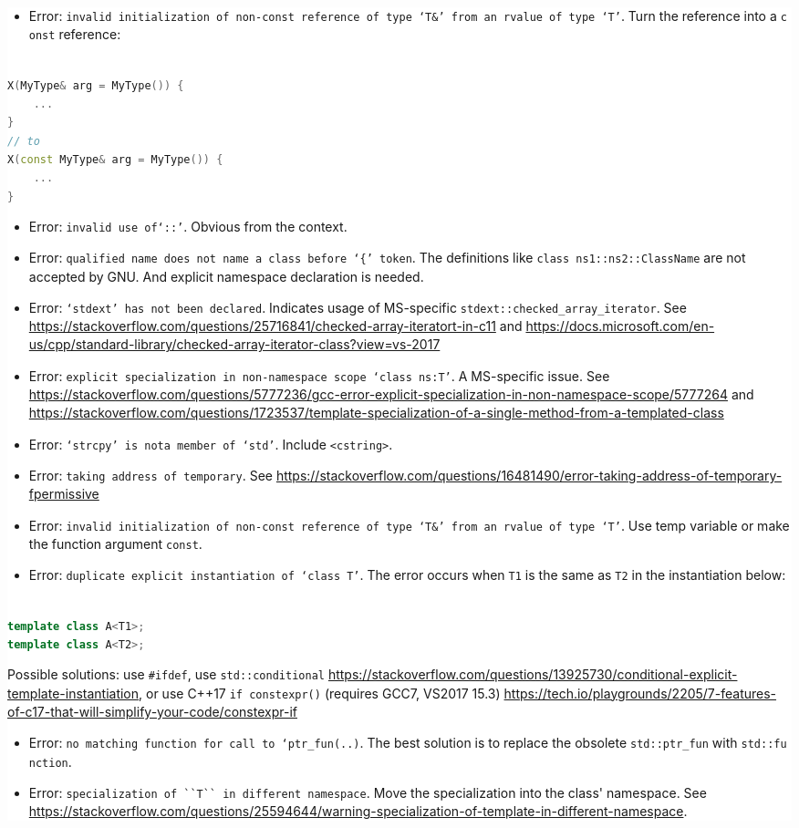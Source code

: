 * Error: `invalid initialization of non-const reference of type ‘T&’ from an rvalue of type ‘T’`. Turn the reference into a `const` reference:

```cpp

X(MyType& arg = MyType()) {
    ...
}
// to
X(const MyType& arg = MyType()) {
    ...
}

```

* Error: `invalid use of‘::’`. Obvious from the context.

* Error: `qualified name does not name a class before ‘{’ token`. The definitions like `class ns1::ns2::ClassName` are not accepted by GNU. And explicit namespace declaration is needed.

* Error: `‘stdext’ has not been declared`. Indicates usage of MS-specific `stdext::checked_array_iterator`.  See <https://stackoverflow.com/questions/25716841/checked-array-iteratort-in-c11> and <https://docs.microsoft.com/en-us/cpp/standard-library/checked-array-iterator-class?view=vs-2017>

* Error: `explicit specialization in non-namespace scope ‘class ns:T’`. A MS-specific issue. See <https://stackoverflow.com/questions/5777236/gcc-error-explicit-specialization-in-non-namespace-scope/5777264> and <https://stackoverflow.com/questions/1723537/template-specialization-of-a-single-method-from-a-templated-class>

* Error: `‘strcpy’ is nota member of ‘std’`. Include `<cstring>`.

* Error: `taking address of temporary`. See <https://stackoverflow.com/questions/16481490/error-taking-address-of-temporary-fpermissive>

* Error: `invalid initialization of non-const reference of type ‘T&’ from an rvalue of type ‘T’`. Use temp variable or make the function argument `const`.

* Error: `duplicate explicit instantiation of ‘class T’`.  The error occurs when `T1` is the same as `T2` in the instantiation below:

```cpp

template class A<T1>;
template class A<T2>;

```

Possible solutions:
use `#ifdef`, use `std::conditional` <https://stackoverflow.com/questions/13925730/conditional-explicit-template-instantiation>, or use C++17 `if constexpr()` (requires GCC7, VS2017 15.3) <https://tech.io/playgrounds/2205/7-features-of-c17-that-will-simplify-your-code/constexpr-if>

* Error: `no matching function for call to ‘ptr_fun(..)`. The best solution is to replace the obsolete `std::ptr_fun` with `std::function`.

* Error: `specialization of ``T`` in different namespace`. Move the specialization into the class' namespace. See <https://stackoverflow.com/questions/25594644/warning-specialization-of-template-in-different-namespace>.
